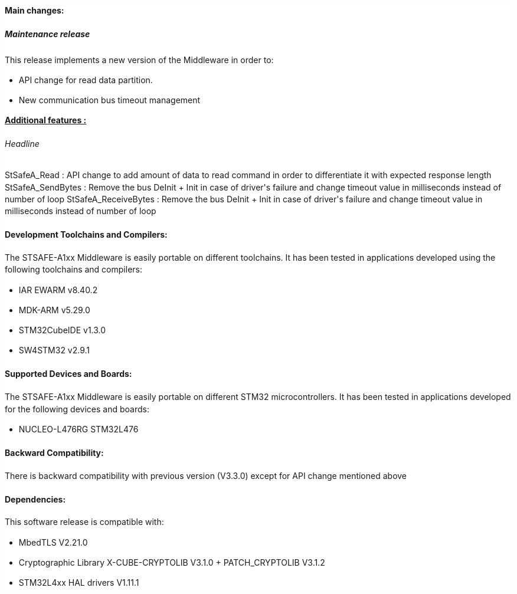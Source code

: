 #### Main changes:

##### Maintenance release

This release implements a new version of the Middleware in order to:

- API change for read data partition.

- New communication bus timeout management

**<u>Additional features :</u>**

###### Headline
StSafeA_Read : API change to add amount of data to read command in order to differentiate it with expected response length
StSafeA_SendBytes : Remove the bus DeInit + Init in case of driver's failure and change timeout value in milliseconds instead of number of loop
StSafeA_ReceiveBytes : Remove the bus DeInit + Init in case of driver's failure and change timeout value in milliseconds instead of number of loop

#### Development Toolchains and Compilers:

The STSAFE-A1xx Middleware is easily portable on different toolchains.
It has been tested in applications developed using the following toolchains and compilers:

- IAR EWARM     v8.40.2

- MDK-ARM       v5.29.0

- STM32CubeIDE  v1.3.0

- SW4STM32      v2.9.1

#### Supported Devices and Boards:

The STSAFE-A1xx Middleware is easily portable on different STM32 microcontrollers.
It has been tested in applications developed for the following devices and boards:

- NUCLEO-L476RG        STM32L476

#### Backward Compatibility:

There is backward compatibility with previous version (V3.3.0) except for API change mentioned above

#### Dependencies:

This software release is compatible with:

- MbedTLS 
  V2.21.0
  
- Cryptographic Library X-CUBE-CRYPTOLIB
  V3.1.0 + PATCH_CRYPTOLIB V3.1.2
  
- STM32L4xx HAL drivers
  V1.11.1

